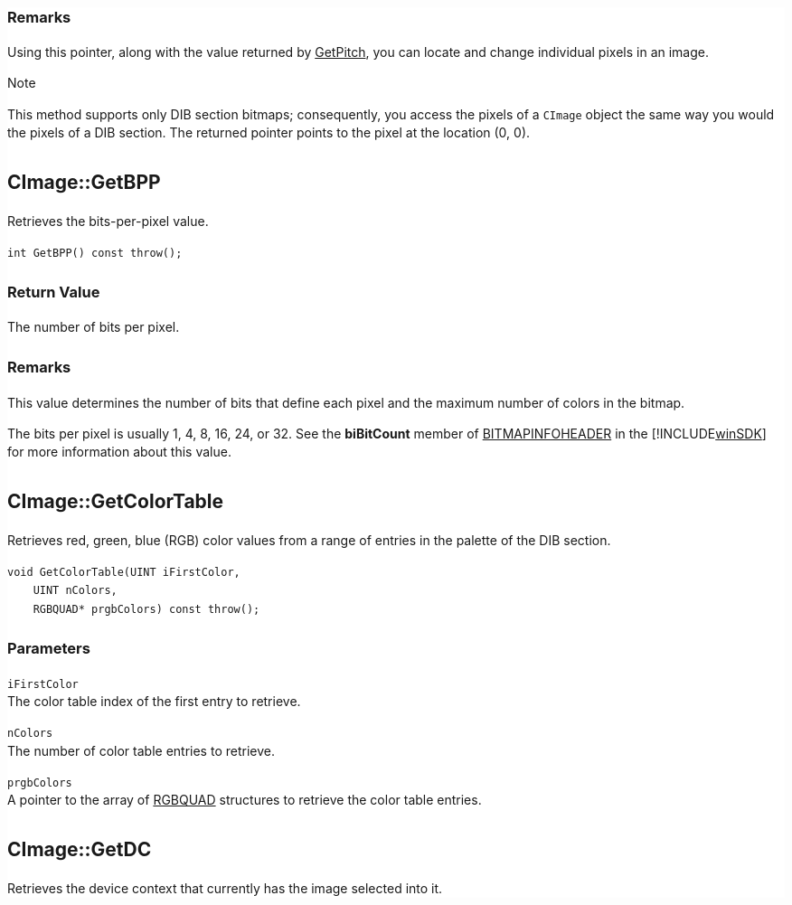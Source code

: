 ### Remarks  
 Using this pointer, along with the value returned by [GetPitch](#cimage__getpitch), you can locate and change individual pixels in an image.  
  
> [!NOTE]
>  This method supports only DIB section bitmaps; consequently, you access the pixels of a `CImage` object the same way you would the pixels of a DIB section. The returned pointer points to the pixel at the location (0, 0).  
  
##  <a name="cimage__getbpp"></a>  CImage::GetBPP  
 Retrieves the bits-per-pixel value.  
  
```
int GetBPP() const throw();
```  
  
### Return Value  
 The number of bits per pixel.  
  
### Remarks  
 This value determines the number of bits that define each pixel and the maximum number of colors in the bitmap.  
  
 The bits per pixel is usually 1, 4, 8, 16, 24, or 32. See the **biBitCount** member of [BITMAPINFOHEADER](http://msdn.microsoft.com/library/windows/desktop/dd183376) in the [!INCLUDE[winSDK](./includes/winsdk_md.md)] for more information about this value.  
  
##  <a name="cimage__getcolortable"></a>  CImage::GetColorTable  
 Retrieves red, green, blue (RGB) color values from a range of entries in the palette of the DIB section.  
  
```
void GetColorTable(UINT iFirstColor,
    UINT nColors,
    RGBQUAD* prgbColors) const throw();
```  
  
### Parameters  
 `iFirstColor`  
 The color table index of the first entry to retrieve.  
  
 `nColors`  
 The number of color table entries to retrieve.  
  
 `prgbColors`  
 A pointer to the array of [RGBQUAD](http://msdn.microsoft.com/library/windows/desktop/dd162938) structures to retrieve the color table entries.  
  
##  <a name="cimage__getdc"></a>  CImage::GetDC  
 Retrieves the device context that currently has the image selected into it.  
  